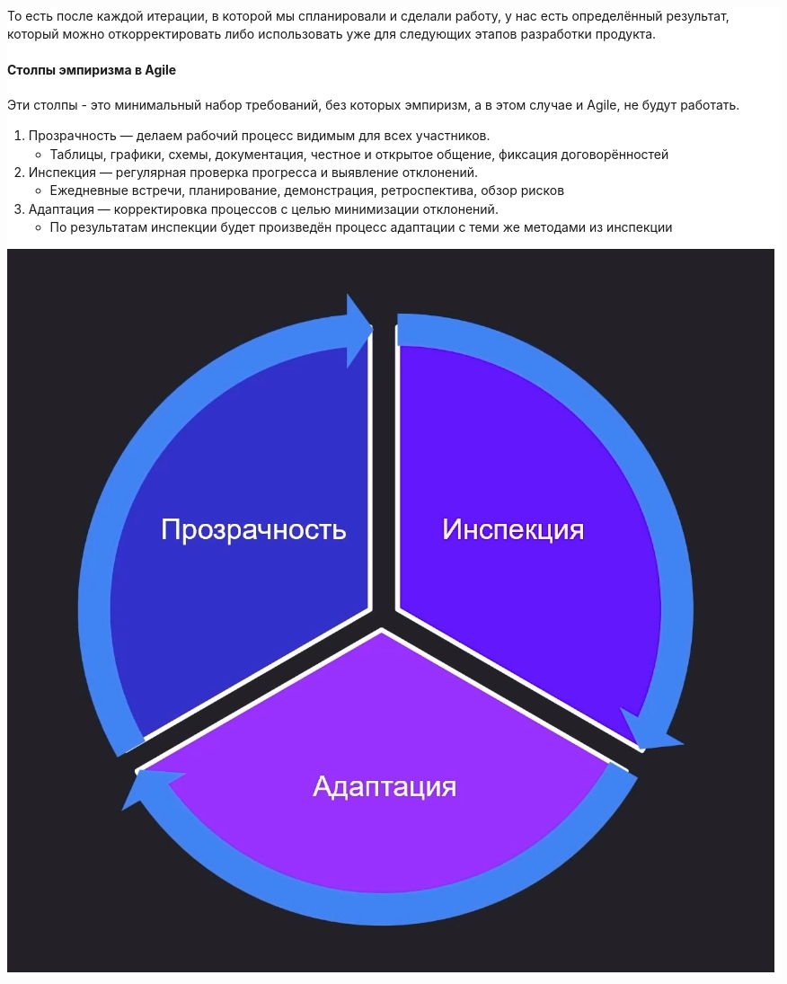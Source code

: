 То есть после каждой итерации, в которой мы спланировали и сделали работу, у нас есть определённый результат, который можно откорректировать либо использовать уже для следующих этапов разработки продукта.

#### Столпы эмпиризма в Agile

Эти столпы - это минимальный набор требований, без которых эмпиризм, а в этом случае и Agile, не будут работать.

1. Прозрачность — делаем рабочий процесс видимым для всех участников.
    - Таблицы, графики, схемы, документация, честное и открытое общение, фиксация договорённостей
2. Инспекция — регулярная проверка прогресса и выявление отклонений.
    - Ежедневные встречи, планирование, демонстрация, ретроспектива, обзор рисков
3. Адаптация — корректировка процессов с целью минимизации отклонений.
    - По результатам инспекции будет произведён процесс адаптации с теми же методами из инспекции

![](_png/c940b9d57bf02e460262eee6ab63b3d0.png)
